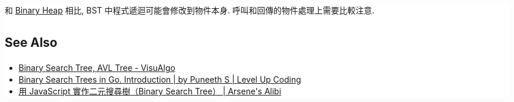 和 [Binary Heap](heap.md) 相比, BST 中程式遞迴可能會修改到物件本身.
呼叫和回傳的物件處理上需要比較注意.



See Also
--------

-   [Binary Search Tree, AVL Tree - VisuAlgo](https://visualgo.net/en/bst)
-   [Binary Search Trees in Go. Introduction | by Puneeth S | Level Up Coding](https://levelup.gitconnected.com/58f9126eb36b)
-   [用 JavaScript 實作二元搜尋樹（Binary Search Tree） | Arsene's Alibi](https://arsenekuo.com/post/2021/12/13/implementation-of-bst-in-javascript)

